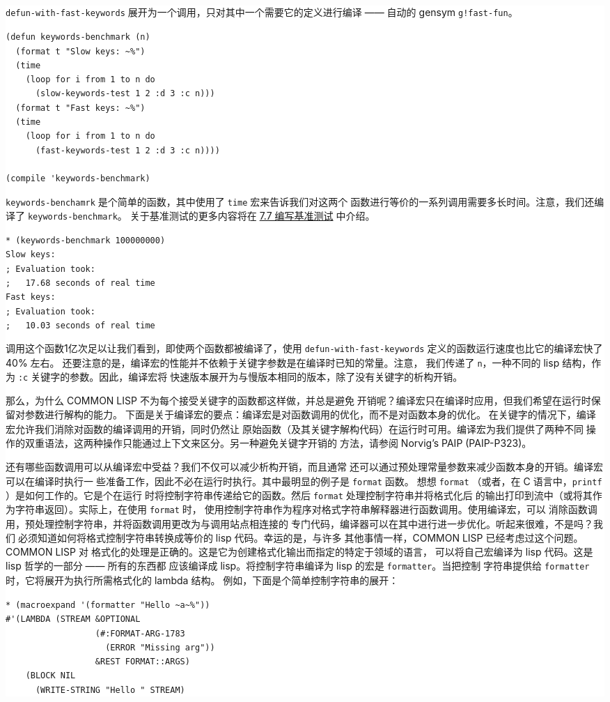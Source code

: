 `defun-with-fast-keywords` 展开为一个调用，只对其中一个需要它的定义进行编译
—— 自动的 gensym `g!fast-fun`。
```
(defun keywords-benchmark (n)
  (format t "Slow keys: ~%")
  (time
    (loop for i from 1 to n do
      (slow-keywords-test 1 2 :d 3 :c n)))
  (format t "Fast keys: ~%")
  (time
    (loop for i from 1 to n do
      (fast-keywords-test 1 2 :d 3 :c n))))

(compile 'keywords-benchmark)
```
`keywords-benchamrk` 是个简单的函数，其中使用了 `time` 宏来告诉我们对这两个
函数进行等价的一系列调用需要多长时间。注意，我们还编译了 `keywords-benchmark`。
关于基准测试的更多内容将在 [7.7 编写基准测试](chapter07.md) 中介绍。
```
* (keywords-benchmark 100000000)
Slow keys:
; Evaluation took:
;   17.68 seconds of real time
Fast keys:
; Evaluation took:
;   10.03 seconds of real time
```
调用这个函数1亿次足以让我们看到，即使两个函数都被编译了，使用
`defun-with-fast-keywords` 定义的函数运行速度也比它的编译宏快了 40% 左右。
还要注意的是，编译宏的性能并不依赖于关键字参数是在编译时已知的常量。注意，
我们传递了 `n`，一种不同的 lisp 结构，作为 `:c` 关键字的参数。因此，编译宏将
快速版本展开为与慢版本相同的版本，除了没有关键字的析构开销。

那么，为什么 COMMON LISP 不为每个接受关键字的函数都这样做，并总是避免
开销呢？编译宏只在编译时应用，但我们希望在运行时保留对参数进行解构的能力。
下面是关于编译宏的要点：编译宏是对函数调用的优化，而不是对函数本身的优化。
在关键字的情况下，编译宏允许我们消除对函数的编译调用的开销，同时仍然让
原始函数（及其关键字解构代码）在运行时可用。编译宏为我们提供了两种不同
操作的双重语法，这两种操作只能通过上下文来区分。另一种避免关键字开销的
方法，请参阅 Norvig’s PAIP (PAIP-P323)。

还有哪些函数调用可以从编译宏中受益？我们不仅可以减少析构开销，而且通常
还可以通过预处理常量参数来减少函数本身的开销。编译宏可以在编译时执行一
些准备工作，因此不必在运行时执行。其中最明显的例子是 `format` 函数。
想想 `format` （或者，在 C 语言中，`printf` ）是如何工作的。它是个在运行
时将控制字符串传递给它的函数。然后 `format` 处理控制字符串并将格式化后
的输出打印到流中（或将其作为字符串返回）。实际上，在使用 `format` 时，
使用控制字符串作为程序对格式字符串解释器进行函数调用。使用编译宏，可以
消除函数调用，预处理控制字符串，并将函数调用更改为与调用站点相连接的
专门代码，编译器可以在其中进行进一步优化。听起来很难，不是吗？我们
必须知道如何将格式控制字符串转换成等价的 lisp 代码。幸运的是，与许多
其他事情一样，COMMON LISP 已经考虑过这个问题。COMMON LISP 对
格式化的处理是正确的。这是它为创建格式化输出而指定的特定于领域的语言，
可以将自己宏编译为 lisp 代码。这是 lisp 哲学的一部分 —— 所有的东西都
应该编译成 lisp。将控制字符串编译为 lisp 的宏是 `formatter`。当把控制
字符串提供给 `formatter` 时，它将展开为执行所需格式化的 lambda 结构。
例如，下面是个简单控制字符串的展开：
```
* (macroexpand '(formatter "Hello ~a~%"))
#'(LAMBDA (STREAM &OPTIONAL
                  (#:FORMAT-ARG-1783
                    (ERROR "Missing arg"))
                  &REST FORMAT::ARGS)
    (BLOCK NIL
      (WRITE-STRING "Hello " STREAM)
```